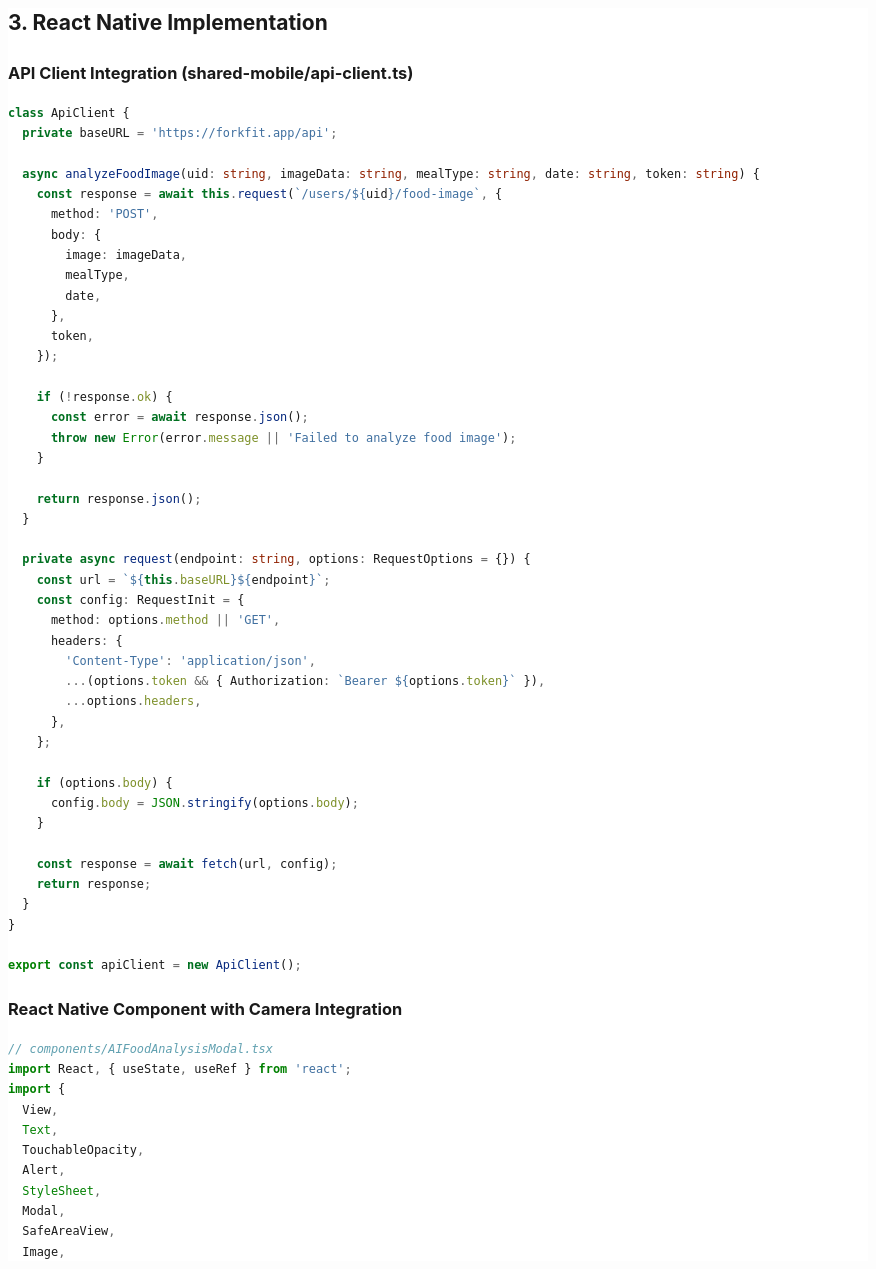 ## 3. React Native Implementation

### API Client Integration (shared-mobile/api-client.ts)
```typescript
class ApiClient {
  private baseURL = 'https://forkfit.app/api';

  async analyzeFoodImage(uid: string, imageData: string, mealType: string, date: string, token: string) {
    const response = await this.request(`/users/${uid}/food-image`, {
      method: 'POST',
      body: {
        image: imageData,
        mealType,
        date,
      },
      token,
    });

    if (!response.ok) {
      const error = await response.json();
      throw new Error(error.message || 'Failed to analyze food image');
    }

    return response.json();
  }

  private async request(endpoint: string, options: RequestOptions = {}) {
    const url = `${this.baseURL}${endpoint}`;
    const config: RequestInit = {
      method: options.method || 'GET',
      headers: {
        'Content-Type': 'application/json',
        ...(options.token && { Authorization: `Bearer ${options.token}` }),
        ...options.headers,
      },
    };

    if (options.body) {
      config.body = JSON.stringify(options.body);
    }

    const response = await fetch(url, config);
    return response;
  }
}

export const apiClient = new ApiClient();
```

### React Native Component with Camera Integration
```typescript
// components/AIFoodAnalysisModal.tsx
import React, { useState, useRef } from 'react';
import {
  View,
  Text,
  TouchableOpacity,
  Alert,
  StyleSheet,
  Modal,
  SafeAreaView,
  Image,
```